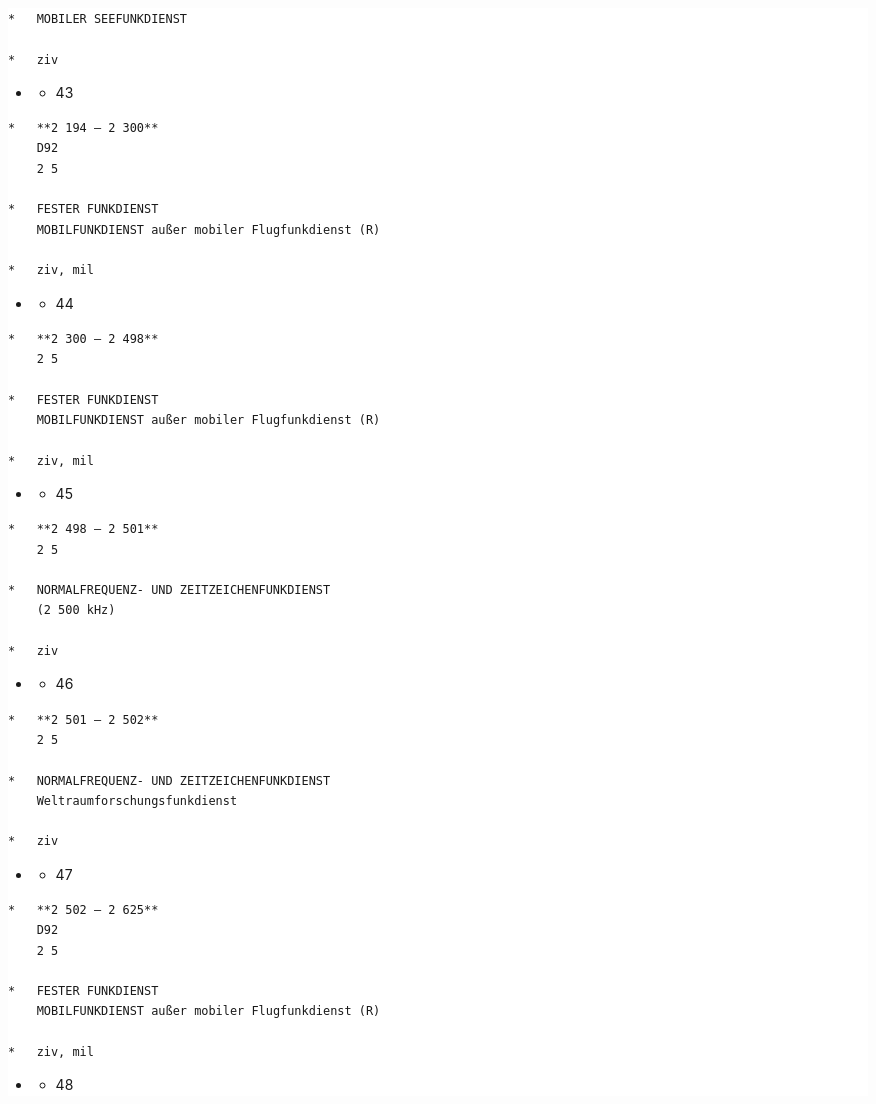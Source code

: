     *   MOBILER SEEFUNKDIENST

    *   ziv


*    *   43

    *   **2 194 – 2 300**
        D92
        2 5

    *   FESTER FUNKDIENST
        MOBILFUNKDIENST außer mobiler Flugfunkdienst (R)

    *   ziv, mil


*    *   44

    *   **2 300 – 2 498**
        2 5

    *   FESTER FUNKDIENST
        MOBILFUNKDIENST außer mobiler Flugfunkdienst (R)

    *   ziv, mil


*    *   45

    *   **2 498 – 2 501**
        2 5

    *   NORMALFREQUENZ- UND ZEITZEICHENFUNKDIENST
        (2 500 kHz)

    *   ziv


*    *   46

    *   **2 501 – 2 502**
        2 5

    *   NORMALFREQUENZ- UND ZEITZEICHENFUNKDIENST
        Weltraumforschungsfunkdienst

    *   ziv


*    *   47

    *   **2 502 – 2 625**
        D92
        2 5

    *   FESTER FUNKDIENST
        MOBILFUNKDIENST außer mobiler Flugfunkdienst (R)

    *   ziv, mil


*    *   48
